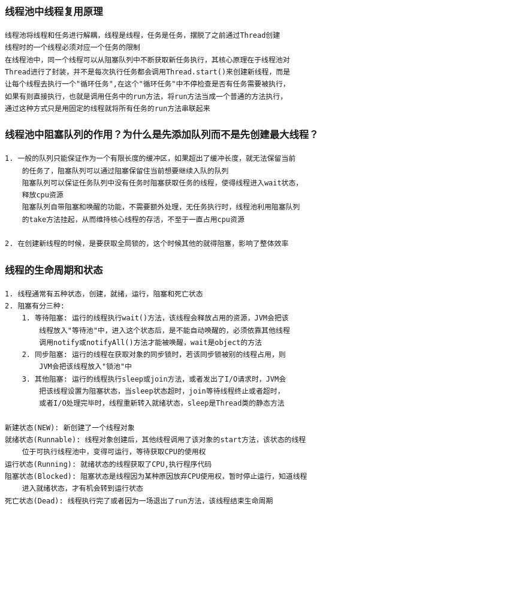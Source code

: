 ### 线程池中线程复用原理
    线程池将线程和任务进行解耦，线程是线程，任务是任务，摆脱了之前通过Thread创建
    线程时的一个线程必须对应一个任务的限制
    在线程池中，同一个线程可以从阻塞队列中不断获取新任务执行，其核心原理在于线程池对
    Thread进行了封装，并不是每次执行任务都会调用Thread.start()来创建新线程，而是
    让每个线程去执行一个"循环任务",在这个"循环任务"中不停检查是否有任务需要被执行，
    如果有则直接执行，也就是调用任务中的run方法，将run方法当成一个普通的方法执行，
    通过这种方式只是用固定的线程就将所有任务的run方法串联起来

### 线程池中阻塞队列的作用？为什么是先添加队列而不是先创建最大线程？
    1. 一般的队列只能保证作为一个有限长度的缓冲区，如果超出了缓冲长度，就无法保留当前
        的任务了，阻塞队列可以通过阻塞保留住当前想要继续入队的队列
        阻塞队列可以保证任务队列中没有任务时阻塞获取任务的线程，使得线程进入wait状态，
        释放cpu资源
        阻塞队列自带阻塞和唤醒的功能，不需要额外处理，无任务执行时，线程池利用阻塞队列
        的take方法挂起，从而维持核心线程的存活，不至于一直占用cpu资源
    
    2. 在创建新线程的时候，是要获取全局锁的，这个时候其他的就得阻塞，影响了整体效率

### 线程的生命周期和状态
    1. 线程通常有五种状态，创建，就绪，运行，阻塞和死亡状态
    2. 阻塞有分三种:
        1. 等待阻塞: 运行的线程执行wait()方法，该线程会释放占用的资源，JVM会把该
            线程放入"等待池"中，进入这个状态后，是不能自动唤醒的，必须依靠其他线程
            调用notify或notifyAll()方法才能被唤醒，wait是object的方法
        2. 同步阻塞: 运行的线程在获取对象的同步锁时，若该同步锁被别的线程占用，则
            JVM会把该线程放入"锁池"中
        3. 其他阻塞: 运行的线程执行sleep或join方法，或者发出了I/O请求时，JVM会
            把该线程设置为阻塞状态，当sleep状态超时，join等待线程终止或者超时，
            或者I/O处理完毕时，线程重新转入就绪状态，sleep是Thread类的静态方法
    
    新建状态(NEW): 新创建了一个线程对象
    就绪状态(Runnable): 线程对象创建后，其他线程调用了该对象的start方法，该状态的线程
        位于可执行线程池中，变得可运行，等待获取CPU的使用权
    运行状态(Running): 就绪状态的线程获取了CPU,执行程序代码
    阻塞状态(Blocked): 阻塞状态是线程因为某种原因放弃CPU使用权，暂时停止运行，知道线程
        进入就绪状态，才有机会转到运行状态
    死亡状态(Dead): 线程执行完了或者因为一场退出了run方法，该线程结束生命周期


​    




​    
​    
​        




​    